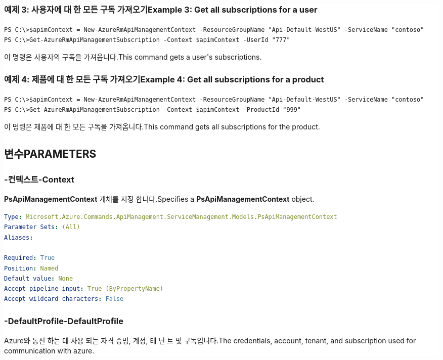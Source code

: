 ### <span data-ttu-id="7c18b-116">예제 3: 사용자에 대 한 모든 구독 가져오기</span><span class="sxs-lookup"><span data-stu-id="7c18b-116">Example 3: Get all subscriptions for a user</span></span>
```
PS C:\>$apimContext = New-AzureRmApiManagementContext -ResourceGroupName "Api-Default-WestUS" -ServiceName "contoso"
PS C:\>Get-AzureRmApiManagementSubscription -Context $apimContext -UserId "777"
```

<span data-ttu-id="7c18b-117">이 명령은 사용자의 구독을 가져옵니다.</span><span class="sxs-lookup"><span data-stu-id="7c18b-117">This command gets a user's subscriptions.</span></span>

### <span data-ttu-id="7c18b-118">예제 4: 제품에 대 한 모든 구독 가져오기</span><span class="sxs-lookup"><span data-stu-id="7c18b-118">Example 4: Get all subscriptions for a product</span></span>
```
PS C:\>$apimContext = New-AzureRmApiManagementContext -ResourceGroupName "Api-Default-WestUS" -ServiceName "contoso"
PS C:\>Get-AzureRmApiManagementSubscription -Context $apimContext -ProductId "999"
```

<span data-ttu-id="7c18b-119">이 명령은 제품에 대 한 모든 구독을 가져옵니다.</span><span class="sxs-lookup"><span data-stu-id="7c18b-119">This command gets all subscriptions for the product.</span></span>

## <span data-ttu-id="7c18b-120">변수</span><span class="sxs-lookup"><span data-stu-id="7c18b-120">PARAMETERS</span></span>

### <span data-ttu-id="7c18b-121">-컨텍스트</span><span class="sxs-lookup"><span data-stu-id="7c18b-121">-Context</span></span>
<span data-ttu-id="7c18b-122">**PsApiManagementContext** 개체를 지정 합니다.</span><span class="sxs-lookup"><span data-stu-id="7c18b-122">Specifies a **PsApiManagementContext** object.</span></span>

```yaml
Type: Microsoft.Azure.Commands.ApiManagement.ServiceManagement.Models.PsApiManagementContext
Parameter Sets: (All)
Aliases:

Required: True
Position: Named
Default value: None
Accept pipeline input: True (ByPropertyName)
Accept wildcard characters: False
```

### <span data-ttu-id="7c18b-123">-DefaultProfile</span><span class="sxs-lookup"><span data-stu-id="7c18b-123">-DefaultProfile</span></span>
<span data-ttu-id="7c18b-124">Azure와 통신 하는 데 사용 되는 자격 증명, 계정, 테 넌 트 및 구독입니다.</span><span class="sxs-lookup"><span data-stu-id="7c18b-124">The credentials, account, tenant, and subscription used for communication with azure.</span></span>
